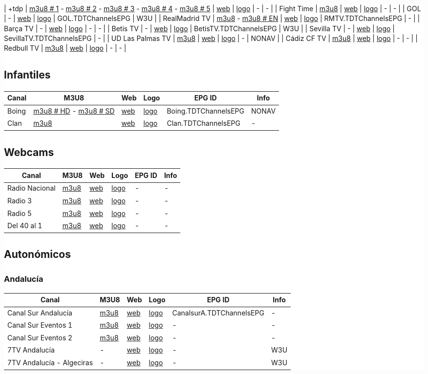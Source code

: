 | +tdp | [m3u8 # 1](http://rtvev4-live.hss.adaptive.level3.net/egress/ahandler/rtvegl1/irtve17_lv3_aosv4_gl1/irtve17_lv3_aosv4_gl1.isml/master.m3u8) - [m3u8 # 2](http://rtvev4-live.hss.adaptive.level3.net/egress/ahandler/rtvegl1/irtve18_lv3_aosv4_gl1/irtve18_lv3_aosv4_gl1.isml/master.m3u8) - [m3u8 # 3](http://rtvev4-live.hss.adaptive.level3.net/egress/ahandler/rtvegl0/irtve19_lv3_aosv4_gl0/irtve19_lv3_aosv4_gl0.isml/master.m3u8) - [m3u8 # 4](https://rtvev4-live-hss.secure.footprint.net/egress/ahandler/rtvegl1/irtve20_lv3_aosv4_gl1/irtve20_lv3_aosv4_gl1.isml/master.m3u8) - [m3u8 # 5](http://rtvev4-live.hss.adaptive.level3.net/egress/ahandler/rtvegl0/ins4_lv3_aosv4_gl0/ins4_lv3_aosv4_gl0.isml/master.m3u8) | [web](https://www.rtve.es/deportes/mas-tdp/directo/) | [logo](https://graph.facebook.com/teledeporteRTVE/picture?width=320&height=320) | - | - |
| Fight Time | [m3u8](https://directo.fibwi.com/stream/stream_Fight_Time/fighttime.m3u8) | [web](http://fight-time.com/) | [logo](https://graph.facebook.com/FightTimeEntertainment/picture?width=320&height=320) | - | - |
| GOL | - | [web](https://www.goltelevision.com/en-directo) | [logo](https://graph.facebook.com/goltv.es/picture?width=320&height=320) | GOL.TDTChannelsEPG | W3U |
| RealMadrid TV | [m3u8](https://rmtv24hweblive-lh.akamaihd.net/i/rmtv24hwebes_1@300661/master.m3u8) - [m3u8 # EN](https://rmtv24hweblive-lh.akamaihd.net/i/rmtv24hweben_1@300662/master.m3u8) | [web](https://www.realmadrid.com/real-madrid-tv) | [logo](https://graph.facebook.com/RealMadridTV7/picture?width=320&height=320) | RMTV.TDTChannelsEPG | - |
| Barça TV | - | [web](https://barcatv.fcbarcelona.es/) | [logo](https://graph.facebook.com/fcbarcelona/picture?width=320&height=320) | - | - |
| Betis TV | - | [web](https://www.realbetisbalompie.es/rtvbetis/directo-tv/) | [logo](https://graph.facebook.com/realbetisbalompie/picture?width=320&height=320) | BetisTV.TDTChannelsEPG | W3U |
| Sevilla TV | - | [web](https://live.sevillafc.es/) | [logo](https://graph.facebook.com/sevillafc/picture?width=320&height=320) | SevillaTV.TDTChannelsEPG | - |
| UD Las Palmas TV | [m3u8](https://ns3153203.ip-51-91-51.eu/hls/playlist.m3u8) | [web](https://www.udlaspalmas.es/multimedia/udtv/udtvlive) | [logo](https://graph.facebook.com/udlaspalmasoficial/picture?width=320&height=320) | - | NONAV |
| Cádiz CF TV | [m3u8](https://player.cdnmedia.tv/undefined/cdcadizlive/smil:cadiz.smil/playlist.m3u8) | [web](https://www.cadizcf.com/cadizcf-tv) | [logo](https://graph.facebook.com/cadizclubdefutbol/picture?width=320&height=320) | - | - |
| Redbull TV | [m3u8](https://rbmn-live.akamaized.net/hls/live/590964/BoRB-AT/master.m3u8) | [web](https://www.redbull.com/int-en/tv/tv) | [logo](https://graph.facebook.com/RedBull/picture?width=320&height=320) | - | - |

## Infantiles

| Canal | M3U8 | Web | Logo | EPG ID | Info |
| - | - | - | - | - | - |
| Boing | [m3u8 # HD](https://mdslivehlsb-i.akamaihd.net/hls/live/623616/boing/bitrate_4.m3u8) - [m3u8 # SD](https://mdslivehlsb-i.akamaihd.net/hls/live/623616/boing/bitrate_2.m3u8) | [web](https://www.mitele.es/directo/boing) | [logo](https://graph.facebook.com/boinges/picture?width=320&height=320) | Boing.TDTChannelsEPG | NONAV |
| Clan | [m3u8](https://hlsliveamdgl1-lh.akamaihd.net/i/hlslive_1@356291/master.m3u8) | [web](https://www.rtve.es/infantil/directo/) | [logo](https://graph.facebook.com/clantve/picture?width=320&height=320) | Clan.TDTChannelsEPG | - |

## Webcams

| Canal | M3U8 | Web | Logo | EPG ID | Info |
| - | - | - | - | - | - |
| Radio Nacional | [m3u8](http://rtvev4-live.hss.adaptive.level3.net/egress/ahandler/rtvegl0/irtve08_lv3_aosv4_gl0/irtve08_lv3_aosv4_gl0.isml/master.m3u8) | [web](https://www.rtve.es/radio/directo/) | [logo](https://graph.facebook.com/radionacionalrne/picture?width=320&height=320) | - | - |
| Radio 3 | [m3u8](http://rtvev4-live.hss.adaptive.level3.net/egress/ahandler/rtvegl0/rne_c201_lv3_aosv4_gl0/rne_c201_lv3_aosv4_gl0.isml/master.m3u8) | [web](https://www.rtve.es/radio/radio3/directo/) | [logo](https://graph.facebook.com/radio3/picture?width=320&height=320) | - | - |
| Radio 5 | [m3u8](https://rtvev4-live-hss.secure.footprint.net/egress/ahandler/rtvegl0/rne_c102_lv3_aosv4_gl0/rne_c102_lv3_aosv4_gl0.isml/rne_c102_lv3_aosv4_gl0.m3u8) | [web](https://www.rtve.es/radio/directo/) | [logo](https://pbs.twimg.com/profile_images/1148199115018395648/4rG0yGoS_400x400.png) | - | - |
| Del 40 al 1 | [m3u8](https://40al1-lh.akamaihd.net/i/directo40al1_x@764444/master.m3u8) | [web](https://del40al1.los40.com/) | [logo](https://graph.facebook.com/del40al1/picture?width=320&height=320) | - | - |

## Autonómicos

### Andalucía

| Canal | M3U8 | Web | Logo | EPG ID | Info |
| - | - | - | - | - | - |
| Canal Sur Andalucía | [m3u8](https://cdnlive.shooowit.net/rtvalive/channelDVR.smil/master.m3u8) | [web](https://www.canalsur.es/tv_directo-1193.html) | [logo](https://graph.facebook.com/canalsurradioytv/picture?width=320&height=320) | CanalsurA.TDTChannelsEPG | - |
| Canal Sur Eventos 1 | [m3u8](http://canalsur-pair302-live.hls.adaptive.level3.net/egress/bhandler/sandetel/eventos_01/playlist.m3u8)  | [web](https://www.canalsur.es/portada-alternativdirectcarnaval-1140690.html) | [logo](https://graph.facebook.com/canalsurradioytv/picture?width=320&height=320) | - | - |
| Canal Sur Eventos 2 | [m3u8](http://canalsur-pair302-live.hls.adaptive.level3.net/egress/bhandler/sandetel/eventos_02/playlist.m3u8)  | [web](https://www.canalsur.es/portada-alternativdirectcarnaval-1140690.html) | [logo](https://graph.facebook.com/canalsurradioytv/picture?width=320&height=320) | - | - |
| 7TV Andalucía | - | [web](https://7tvandalucia.es/portada/) | [logo](https://graph.facebook.com/7TelevisionAndalucia/picture?width=320&height=320) | - | W3U |
| 7TV Andalucía - Algeciras | - | [web](https://7tvandalucia.es/algeciras/) | [logo](https://graph.facebook.com/7TelevisionAndalucia/picture?width=320&height=320) | - | W3U |